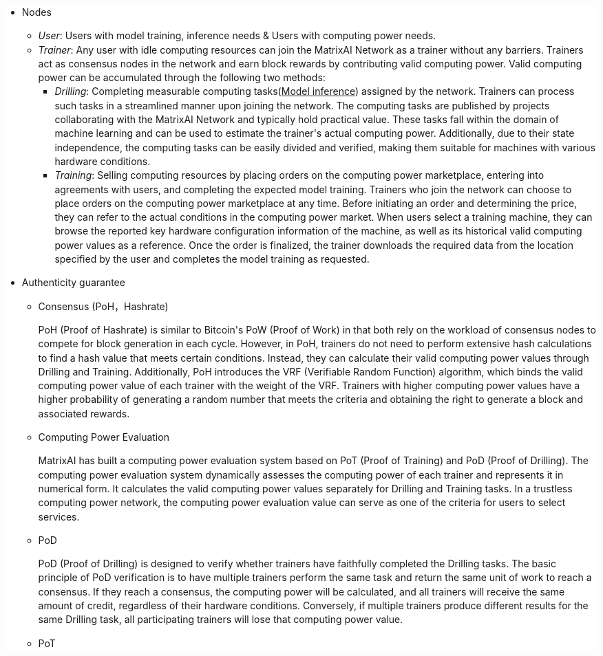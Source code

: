 

- Nodes

  - *User*: Users with model training, inference needs & Users with computing power needs.
  - *Trainer*: Any user with idle computing resources can join the MatrixAI Network as a trainer without any barriers. Trainers act as consensus nodes in the network and earn block rewards by contributing valid computing power. Valid computing power can be accumulated through the following two methods:
    - *Drilling*: Completing measurable computing tasks([Model inference](https://cloud.google.com/bigquery/docs/inference-overview#:~:text=Machine%20learning%20inference%20is%20the,machine%20learning%20model%20into%20production.%22)) assigned by the network. Trainers can process such tasks in a streamlined manner upon joining the network. The computing tasks are published by projects collaborating with the MatrixAI Network and typically hold practical value. These tasks fall within the domain of machine learning and can be used to estimate the trainer's actual computing power. Additionally, due to their state independence, the computing tasks can be easily divided and verified, making them suitable for machines with various hardware conditions.
    - *Training*: Selling computing resources by placing orders on the computing power marketplace, entering into agreements with users, and completing the expected model training. Trainers who join the network can choose to place orders on the computing power marketplace at any time. Before initiating an order and determining the price, they can refer to the actual conditions in the computing power market. When users select a training machine, they can browse the reported key hardware configuration information of the machine, as well as its historical valid computing power values as a reference. Once the order is finalized, the trainer downloads the required data from the location specified by the user and completes the model training as requested.


- Authenticity guarantee
  - Consensus (PoH，Hashrate)

    PoH (Proof of Hashrate) is similar to Bitcoin's PoW (Proof of Work) in that both rely on the workload of consensus nodes to compete for block generation in each cycle. However, in PoH, trainers do not need to perform extensive hash calculations to find a hash value that meets certain conditions. Instead, they can calculate their valid computing power values through Drilling and Training. Additionally, PoH introduces the VRF (Verifiable Random Function) algorithm, which binds the valid computing power value of each trainer with the weight of the VRF. Trainers with higher computing power values have a higher probability of generating a random number that meets the criteria and obtaining the right to generate a block and associated rewards.
  - Computing Power Evaluation
   
    MatrixAI has built a computing power evaluation system based on PoT (Proof of Training) and PoD (Proof of Drilling). The computing power evaluation system dynamically assesses the computing power of each trainer and represents it in numerical form. It calculates the valid computing power values separately for Drilling and Training tasks. In a trustless computing power network, the computing power evaluation value can serve as one of the criteria for users to select services.
  - PoD

    PoD (Proof of Drilling) is designed to verify whether trainers have faithfully completed the Drilling tasks. The basic principle of PoD verification is to have multiple trainers perform the same task and return the same unit of work to reach a consensus. If they reach a consensus, the computing power will be calculated, and all trainers will receive the same amount of credit, regardless of their hardware conditions. Conversely, if multiple trainers produce different results for the same Drilling task, all participating trainers will lose that computing power value.
  - PoT
    